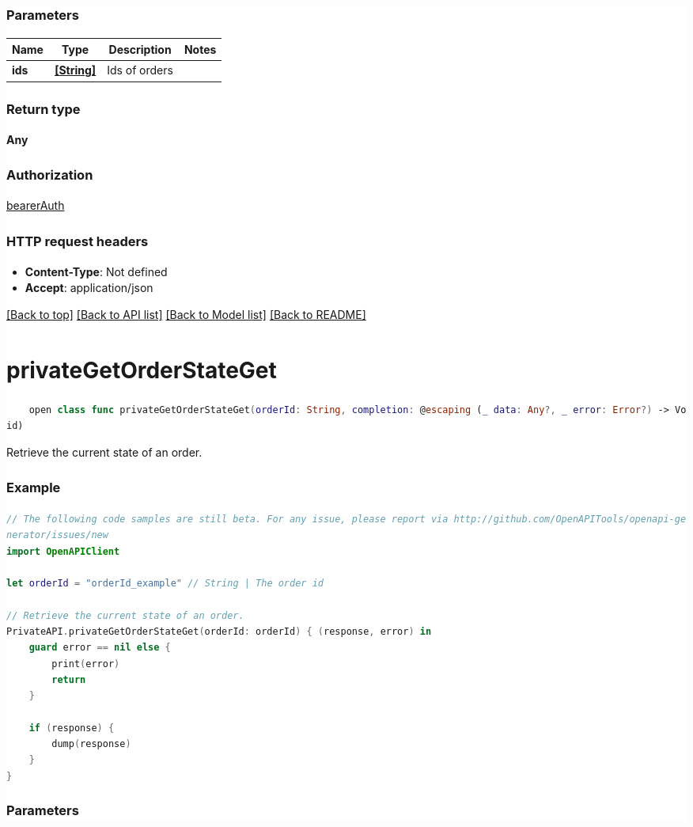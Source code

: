 ### Parameters

Name | Type | Description  | Notes
------------- | ------------- | ------------- | -------------
 **ids** | [**[String]**](String.md) | Ids of orders | 

### Return type

**Any**

### Authorization

[bearerAuth](../README.md#bearerAuth)

### HTTP request headers

 - **Content-Type**: Not defined
 - **Accept**: application/json

[[Back to top]](#) [[Back to API list]](../README.md#documentation-for-api-endpoints) [[Back to Model list]](../README.md#documentation-for-models) [[Back to README]](../README.md)

# **privateGetOrderStateGet**
```swift
    open class func privateGetOrderStateGet(orderId: String, completion: @escaping (_ data: Any?, _ error: Error?) -> Void)
```

Retrieve the current state of an order.

### Example 
```swift
// The following code samples are still beta. For any issue, please report via http://github.com/OpenAPITools/openapi-generator/issues/new
import OpenAPIClient

let orderId = "orderId_example" // String | The order id

// Retrieve the current state of an order.
PrivateAPI.privateGetOrderStateGet(orderId: orderId) { (response, error) in
    guard error == nil else {
        print(error)
        return
    }

    if (response) {
        dump(response)
    }
}
```

### Parameters
